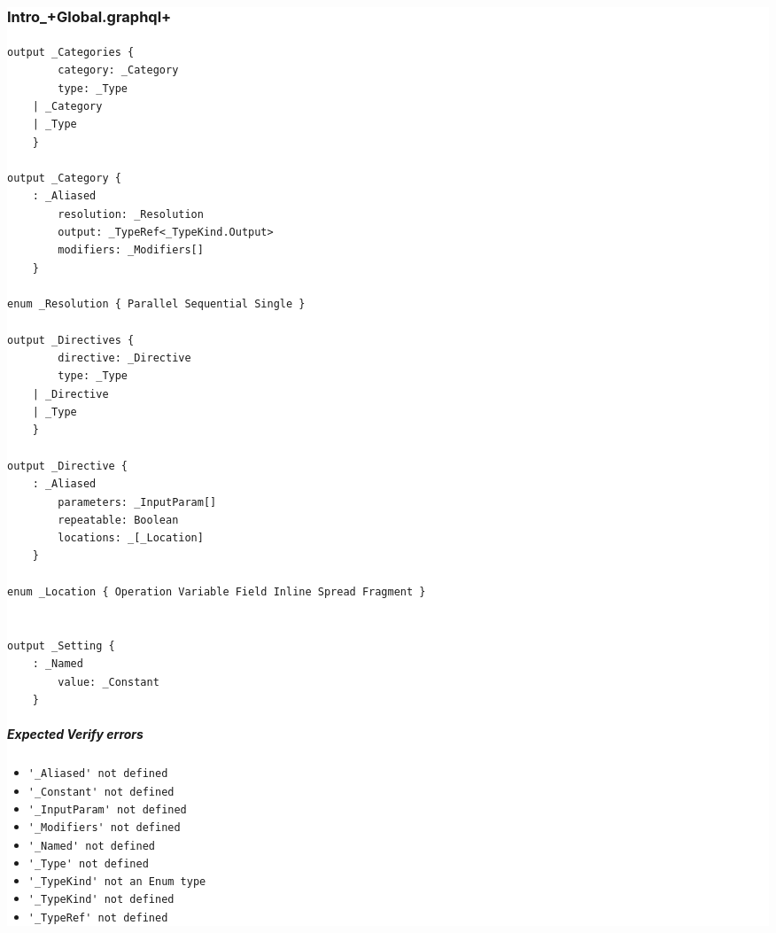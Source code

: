 ### Intro\_+Global.graphql+

```gqlp
output _Categories {
        category: _Category
        type: _Type
    | _Category
    | _Type
    }

output _Category {
    : _Aliased
        resolution: _Resolution
        output: _TypeRef<_TypeKind.Output>
        modifiers: _Modifiers[]
    }

enum _Resolution { Parallel Sequential Single }

output _Directives {
        directive: _Directive
        type: _Type
    | _Directive
    | _Type
    }

output _Directive {
    : _Aliased
        parameters: _InputParam[]
        repeatable: Boolean
        locations: _[_Location]
    }

enum _Location { Operation Variable Field Inline Spread Fragment }


output _Setting {
    : _Named
        value: _Constant
    }

```

##### Expected Verify errors

- `'_Aliased' not defined`
- `'_Constant' not defined`
- `'_InputParam' not defined`
- `'_Modifiers' not defined`
- `'_Named' not defined`
- `'_Type' not defined`
- `'_TypeKind' not an Enum type`
- `'_TypeKind' not defined`
- `'_TypeRef' not defined`
